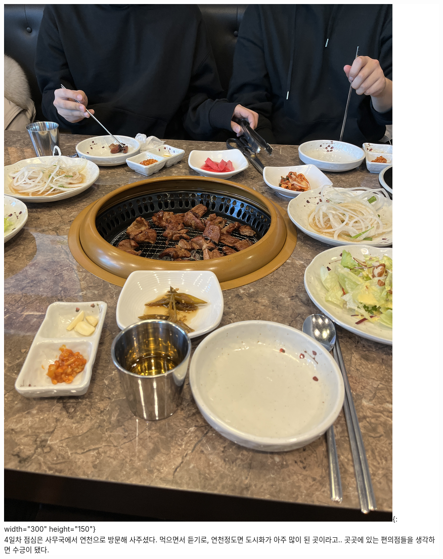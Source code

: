 ![02-09-08](/assets/post-img/ea/ods/activity/02-09-8.JPG){: width="300" height="150"}  
4일차 점심은 사무국에서 연천으로 방문해 사주셨다. 먹으면서 듣기로, 연천정도면 도시화가 아주 많이 된 곳이라고.. 곳곳에 있는 편의점들을 생각하면 수긍이 됐다.  
